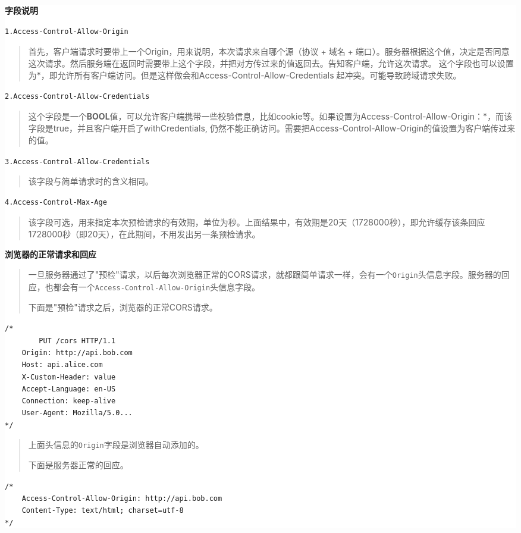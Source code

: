 **字段说明**

```
1.Access-Control-Allow-Origin
```

> 首先，客户端请求时要带上一个Origin，用来说明，本次请求来自哪个源（协议 + 域名 + 端口）。服务器根据这个值，决定是否同意这次请求。然后服务端在返回时需要带上这个字段，并把对方传过来的值返回去。告知客户端，允许这次请求。
> 这个字段也可以设置为*，即允许所有客户端访问。但是这样做会和Access-Control-Allow-Credentials 起冲突。可能导致跨域请求失败。

```
2.Access-Control-Allow-Credentials
```

> 这个字段是一个**BOOL**值，可以允许客户端携带一些校验信息，比如cookie等。如果设置为Access-Control-Allow-Origin：*，而该字段是true，并且客户端开启了withCredentials, 仍然不能正确访问。需要把Access-Control-Allow-Origin的值设置为客户端传过来的值。

```
3.Access-Control-Allow-Credentials
```

> 该字段与简单请求时的含义相同。

```
4.Access-Control-Max-Age
```

> 该字段可选，用来指定本次预检请求的有效期，单位为秒。上面结果中，有效期是20天（1728000秒），即允许缓存该条回应1728000秒（即20天），在此期间，不用发出另一条预检请求。

**浏览器的正常请求和回应**

> 一旦服务器通过了"预检"请求，以后每次浏览器正常的CORS请求，就都跟简单请求一样，会有一个`Origin`头信息字段。服务器的回应，也都会有一个`Access-Control-Allow-Origin`头信息字段。
>
> 下面是"预检"请求之后，浏览器的正常CORS请求。

```
/*
		PUT /cors HTTP/1.1
    Origin: http://api.bob.com
    Host: api.alice.com
    X-Custom-Header: value
    Accept-Language: en-US
    Connection: keep-alive
    User-Agent: Mozilla/5.0...
*/
```

> 上面头信息的`Origin`字段是浏览器自动添加的。
>
> 下面是服务器正常的回应。



```
/*
    Access-Control-Allow-Origin: http://api.bob.com
    Content-Type: text/html; charset=utf-8
*/
```
